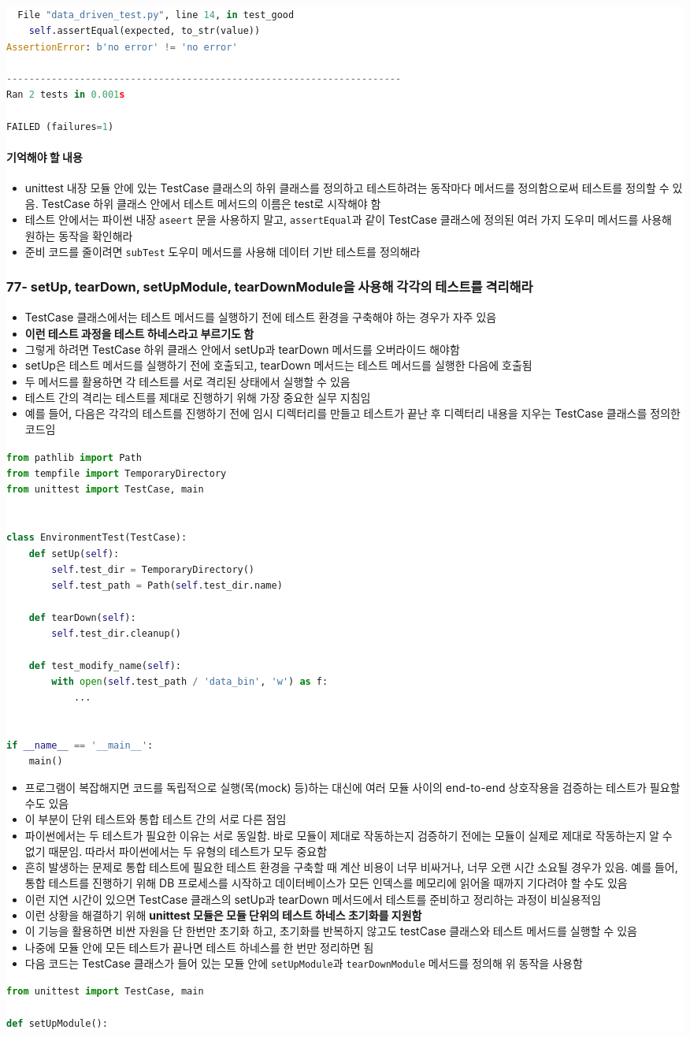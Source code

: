 ~~~python
  File "data_driven_test.py", line 14, in test_good
    self.assertEqual(expected, to_str(value))
AssertionError: b'no error' != 'no error'

----------------------------------------------------------------------
Ran 2 tests in 0.001s

FAILED (failures=1)
~~~

#### 기억해야 할 내용
- unittest 내장 모듈 안에 있는 TestCase 클래스의 하위 클래스를 정의하고 테스트하려는 동작마다 메서드를 정의함으로써 테스트를 정의할 수 있음. TestCase 하위 클래스 안에서 테스트 메서드의 이름은 test로 시작해야 함
- 테스트 안에서는 파이썬 내장 `aseert` 문을 사용하지 말고, `assertEqual`과 같이 TestCase 클래스에 정의된 여러 가지 도우미 메서드를 사용해 원하는 동작을 확인해라
- 준비 코드를 줄이려면 `subTest` 도우미 메서드를 사용해 데이터 기반 테스트를 정의해라

### 77- setUp, tearDown, setUpModule, tearDownModule을 사용해 각각의 테스트를 격리해라
- TestCase 클래스에서는 테스트 메서드를 실행하기 전에 테스트 환경을 구축해야 하는 경우가 자주 있음
- <b>이런 테스트 과정을 테스트 하네스라고 부르기도 함</b>
- 그렇게 하려면 TestCase 하위 클래스 안에서 setUp과 tearDown 메서드를 오버라이드 해야함
- setUp은 테스트 메서드를 실행하기 전에 호출되고, tearDown 메서드는 테스트 메서드를 실행한 다음에 호출됨
- 두 메서드를 활용하면 각 테스트를 서로 격리된 상태에서 실행할 수 있음
- 테스트 간의 격리는 테스트를 제대로 진행하기 위해 가장 중요한 실무 지침임
- 예를 들어, 다음은 각각의 테스트를 진행하기 전에 임시 디렉터리를 만들고 테스트가 끝난 후 디렉터리 내용을 지우는 TestCase 클래스를 정의한 코드임
~~~python
from pathlib import Path
from tempfile import TemporaryDirectory
from unittest import TestCase, main


class EnvironmentTest(TestCase):
    def setUp(self):
        self.test_dir = TemporaryDirectory()
        self.test_path = Path(self.test_dir.name)

    def tearDown(self):
        self.test_dir.cleanup()

    def test_modify_name(self):
        with open(self.test_path / 'data_bin', 'w') as f:
            ...


if __name__ == '__main__':
    main()
~~~
- 프로그램이 복잡해지면 코드를 독립적으로 실행(목(mock) 등)하는 대신에 여러 모듈 사이의 end-to-end 상호작용을 검증하는 테스트가 필요할 수도 있음
- 이 부분이 단위 테스트와 통합 테스트 간의 서로 다른 점임
- 파이썬에서는 두 테스트가 필요한 이유는 서로 동일함. 바로 모듈이 제대로 작동하는지 검증하기 전에는 모듈이 실제로 제대로 작동하는지 알 수 없기 때문임. 따라서 파이썬에서는 두 유형의 테스트가 모두 중요함
- 흔히 발생하는 문제로 통합 테스트에 필요한 테스트 환경을 구축할 때 계산 비용이 너무 비싸거나, 너무 오랜 시간 소요될 경우가 있음. 예를 들어, 통합 테스트를 진행하기 위해 DB 프로세스를 시작하고 데이터베이스가 모든 인덱스를 메모리에 읽어올 때까지 기다려야 할 수도 있음
- 이런 지연 시간이 있으면 TestCase 클래스의 setUp과 tearDown 메서드에서 테스트를 준비하고 정리하는 과정이 비실용적임 
- 이런 상황을 해결하기 위해 <b>unittest 모듈은 모듈 단위의 테스트 하네스 초기화를 지원함</b> 
- 이 기능을 활용하면 비싼 자원을 단 한번만 초기화 하고, 초기화를 반복하지 않고도 testCase 클래스와 테스트 메서드를 실행할 수 있음
- 나중에 모듈 안에 모든 테스트가 끝나면 테스트 하네스를 한 번만 정리하면 됨
- 다음 코드는 TestCase 클래스가 들어 있는 모듈 안에 `setUpModule`과 `tearDownModule` 메서드를 정의해 위 동작을 사용함
~~~python
from unittest import TestCase, main

def setUpModule():
~~~